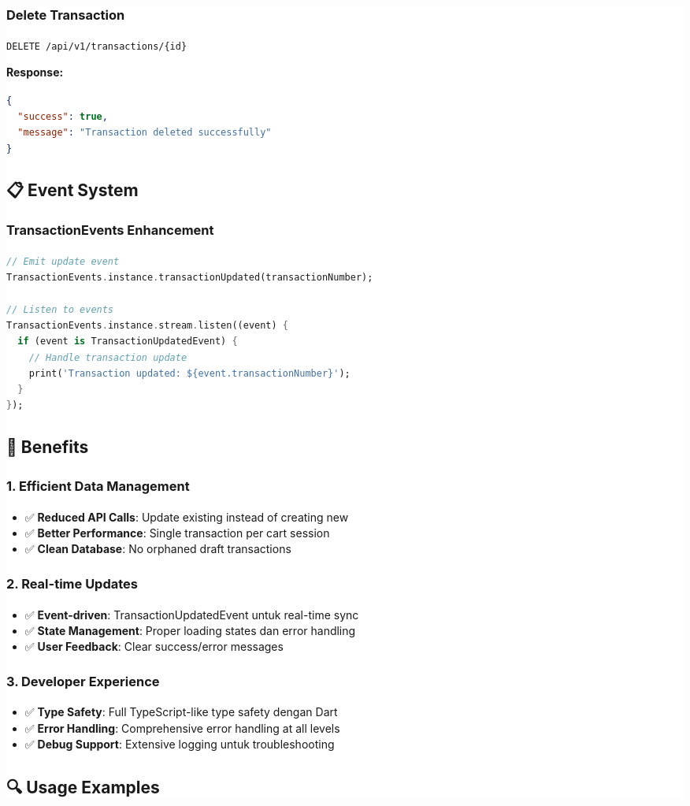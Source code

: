 ### **Delete Transaction**

```
DELETE /api/v1/transactions/{id}
```

**Response:**

```json
{
  "success": true,
  "message": "Transaction deleted successfully"
}
```

## 📋 **Event System**

### **TransactionEvents Enhancement**

```dart
// Emit update event
TransactionEvents.instance.transactionUpdated(transactionNumber);

// Listen to events
TransactionEvents.instance.stream.listen((event) {
  if (event is TransactionUpdatedEvent) {
    // Handle transaction update
    print('Transaction updated: ${event.transactionNumber}');
  }
});
```

## 🎉 **Benefits**

### **1. Efficient Data Management**

- ✅ **Reduced API Calls**: Update existing instead of creating new
- ✅ **Better Performance**: Single transaction per cart session
- ✅ **Clean Database**: No orphaned draft transactions

### **2. Real-time Updates**

- ✅ **Event-driven**: TransactionUpdatedEvent untuk real-time sync
- ✅ **State Management**: Proper loading states dan error handling
- ✅ **User Feedback**: Clear success/error messages

### **3. Developer Experience**

- ✅ **Type Safety**: Full TypeScript-like type safety dengan Dart
- ✅ **Error Handling**: Comprehensive error handling at all levels
- ✅ **Debug Support**: Extensive logging untuk troubleshooting

## 🔍 **Usage Examples**
